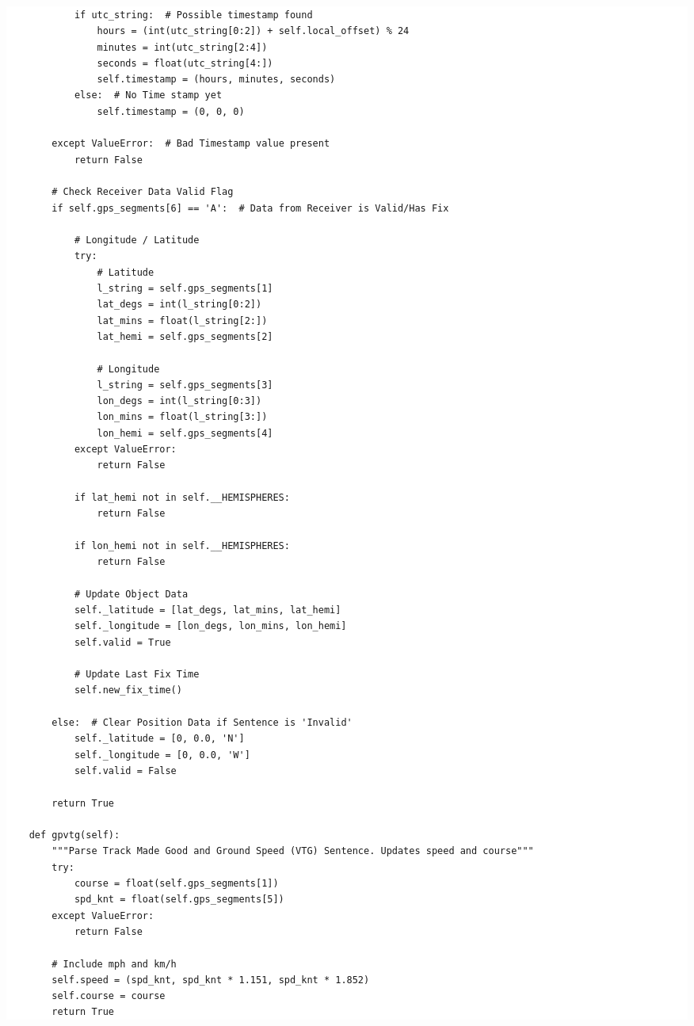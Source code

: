 ```
            if utc_string:  # Possible timestamp found
                hours = (int(utc_string[0:2]) + self.local_offset) % 24
                minutes = int(utc_string[2:4])
                seconds = float(utc_string[4:])
                self.timestamp = (hours, minutes, seconds)
            else:  # No Time stamp yet
                self.timestamp = (0, 0, 0)

        except ValueError:  # Bad Timestamp value present
            return False

        # Check Receiver Data Valid Flag
        if self.gps_segments[6] == 'A':  # Data from Receiver is Valid/Has Fix

            # Longitude / Latitude
            try:
                # Latitude
                l_string = self.gps_segments[1]
                lat_degs = int(l_string[0:2])
                lat_mins = float(l_string[2:])
                lat_hemi = self.gps_segments[2]

                # Longitude
                l_string = self.gps_segments[3]
                lon_degs = int(l_string[0:3])
                lon_mins = float(l_string[3:])
                lon_hemi = self.gps_segments[4]
            except ValueError:
                return False

            if lat_hemi not in self.__HEMISPHERES:
                return False

            if lon_hemi not in self.__HEMISPHERES:
                return False

            # Update Object Data
            self._latitude = [lat_degs, lat_mins, lat_hemi]
            self._longitude = [lon_degs, lon_mins, lon_hemi]
            self.valid = True

            # Update Last Fix Time
            self.new_fix_time()

        else:  # Clear Position Data if Sentence is 'Invalid'
            self._latitude = [0, 0.0, 'N']
            self._longitude = [0, 0.0, 'W']
            self.valid = False

        return True

    def gpvtg(self):
        """Parse Track Made Good and Ground Speed (VTG) Sentence. Updates speed and course"""
        try:
            course = float(self.gps_segments[1])
            spd_knt = float(self.gps_segments[5])
        except ValueError:
            return False

        # Include mph and km/h
        self.speed = (spd_knt, spd_knt * 1.151, spd_knt * 1.852)
        self.course = course
        return True
```